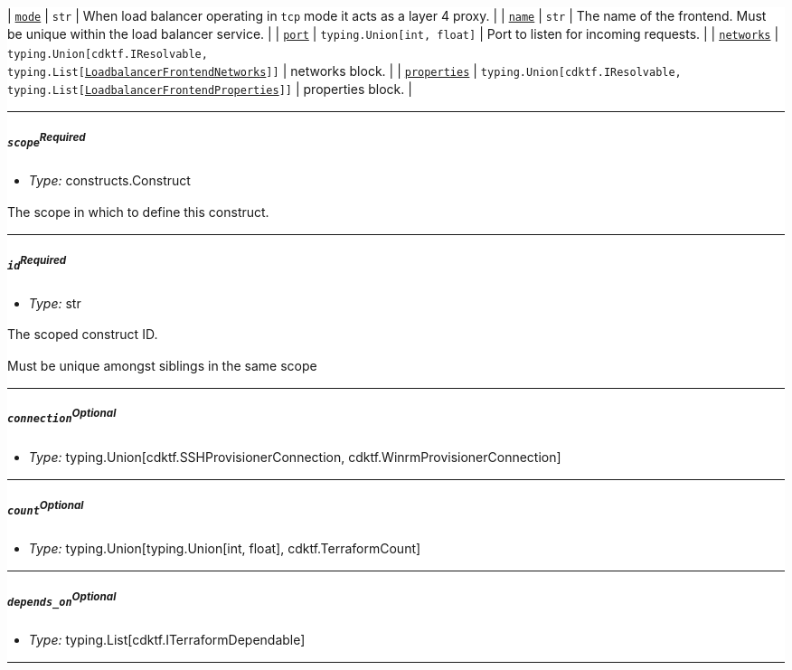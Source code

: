 | <code><a href="#@cdktf/provider-upcloud.loadbalancerFrontend.LoadbalancerFrontend.Initializer.parameter.mode">mode</a></code> | <code>str</code> | When load balancer operating in `tcp` mode it acts as a layer 4 proxy. |
| <code><a href="#@cdktf/provider-upcloud.loadbalancerFrontend.LoadbalancerFrontend.Initializer.parameter.name">name</a></code> | <code>str</code> | The name of the frontend. Must be unique within the load balancer service. |
| <code><a href="#@cdktf/provider-upcloud.loadbalancerFrontend.LoadbalancerFrontend.Initializer.parameter.port">port</a></code> | <code>typing.Union[int, float]</code> | Port to listen for incoming requests. |
| <code><a href="#@cdktf/provider-upcloud.loadbalancerFrontend.LoadbalancerFrontend.Initializer.parameter.networks">networks</a></code> | <code>typing.Union[cdktf.IResolvable, typing.List[<a href="#@cdktf/provider-upcloud.loadbalancerFrontend.LoadbalancerFrontendNetworks">LoadbalancerFrontendNetworks</a>]]</code> | networks block. |
| <code><a href="#@cdktf/provider-upcloud.loadbalancerFrontend.LoadbalancerFrontend.Initializer.parameter.properties">properties</a></code> | <code>typing.Union[cdktf.IResolvable, typing.List[<a href="#@cdktf/provider-upcloud.loadbalancerFrontend.LoadbalancerFrontendProperties">LoadbalancerFrontendProperties</a>]]</code> | properties block. |

---

##### `scope`<sup>Required</sup> <a name="scope" id="@cdktf/provider-upcloud.loadbalancerFrontend.LoadbalancerFrontend.Initializer.parameter.scope"></a>

- *Type:* constructs.Construct

The scope in which to define this construct.

---

##### `id`<sup>Required</sup> <a name="id" id="@cdktf/provider-upcloud.loadbalancerFrontend.LoadbalancerFrontend.Initializer.parameter.id"></a>

- *Type:* str

The scoped construct ID.

Must be unique amongst siblings in the same scope

---

##### `connection`<sup>Optional</sup> <a name="connection" id="@cdktf/provider-upcloud.loadbalancerFrontend.LoadbalancerFrontend.Initializer.parameter.connection"></a>

- *Type:* typing.Union[cdktf.SSHProvisionerConnection, cdktf.WinrmProvisionerConnection]

---

##### `count`<sup>Optional</sup> <a name="count" id="@cdktf/provider-upcloud.loadbalancerFrontend.LoadbalancerFrontend.Initializer.parameter.count"></a>

- *Type:* typing.Union[typing.Union[int, float], cdktf.TerraformCount]

---

##### `depends_on`<sup>Optional</sup> <a name="depends_on" id="@cdktf/provider-upcloud.loadbalancerFrontend.LoadbalancerFrontend.Initializer.parameter.dependsOn"></a>

- *Type:* typing.List[cdktf.ITerraformDependable]

---
